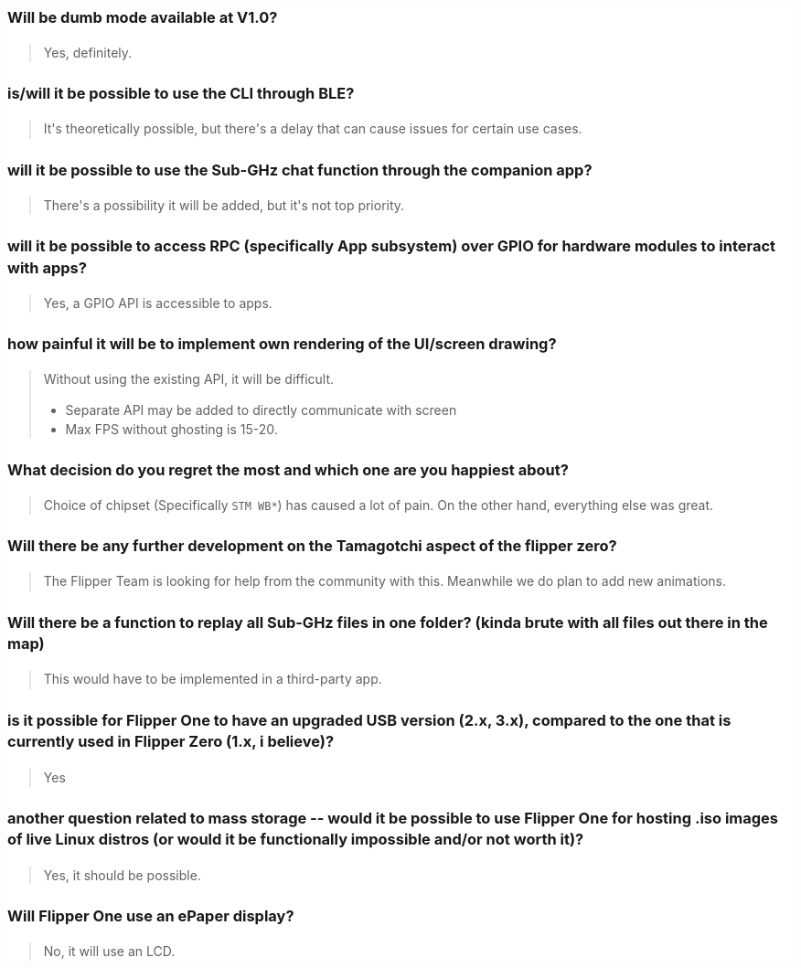 ### Will be dumb mode available at V1.0?
> Yes, definitely.

### is/will it be possible to use the CLI through BLE?
> It's theoretically possible, but there's a delay that can cause issues for certain use cases.

### will it be possible to use the Sub-GHz chat function through the companion app?
> There's a possibility it will be added, but it's not top priority.

### will it be possible to access RPC (specifically App subsystem) over GPIO for hardware modules to interact with apps?
> Yes, a GPIO API is accessible to apps.

### how painful it will be to implement own rendering of the UI/screen drawing?
> Without using the existing API, it will be difficult.
> - Separate API may be added to directly communicate with screen
> - Max FPS without ghosting is 15-20.

### What decision do you regret the most and which one are you happiest about?
> Choice of chipset (Specifically `STM WB*`) has caused a lot of pain. On the other hand, everything else was great.

### Will there be any further development on the Tamagotchi aspect of the flipper zero? 
> The Flipper Team is looking for help from the community with this. Meanwhile we do plan to add new animations.

### Will there be a function to replay all Sub-GHz files in one folder? (kinda brute with all files out there in the map)
> This would have to be implemented in a third-party app.

### is it possible for Flipper One to have an upgraded USB version (2.x, 3.x), compared to the one that is currently used in Flipper Zero (1.x, i believe)?
> Yes

### another question related to mass storage -- would it be possible to use Flipper One for hosting .iso images of live Linux distros (or would it be functionally impossible and/or not worth it)?
> Yes, it should be possible.

### Will Flipper One use an ePaper display?
> No, it will use an LCD.
